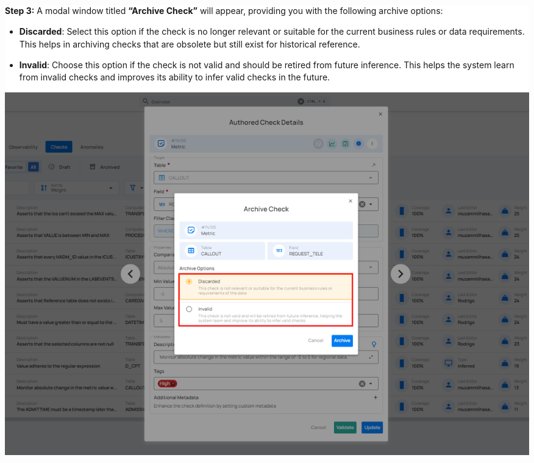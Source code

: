 **Step 3:** A modal window titled **“Archive Check”** will appear, providing you with the following archive options:

* **Discarded**: Select this option if the check is no longer relevant or suitable for the current business rules or data requirements. This helps in archiving checks that are obsolete but still exist for historical reference.

* **Invalid**: Choose this option if the check is not valid and should be retired from future inference. This helps the system learn from invalid checks and improves its ability to infer valid checks in the future.

![archive-check](../assets/datastore-checks/manage-checks/archive-check-light-36.png#only-light)